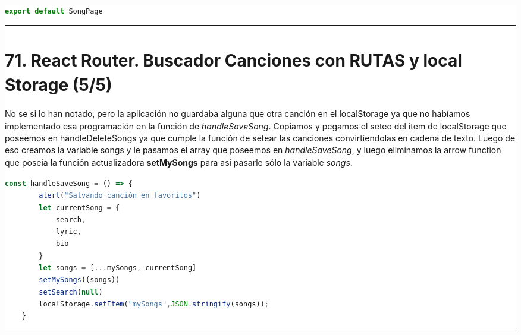 ```js
export default SongPage
```
---
# 71. React Router. Buscador Canciones con RUTAS y local Storage (5/5)
No se si lo han notado, pero la aplicación no guardaba alguna que otra canción en el localStorage ya que no habíamos implementado esa programación en la función de *handleSaveSong*. Copiamos y pegamos el seteo del item de localStorage que poseemos en handleDeleteSongs ya que cumple la función de setear las canciones convirtiendolas en cadena de texto. Luego de eso creamos la variable songs y le pasamos el array que poseemos en *handleSaveSong*, y luego eliminamos la arrow function que poseía la función actualizadora **setMySongs** para así pasarle sólo la variable *songs*.
```js
const handleSaveSong = () => {
        alert("Salvando canción en favoritos")
        let currentSong = {
            search,
            lyric,
            bio
        }
        let songs = [...mySongs, currentSong]
        setMySongs((songs))
        setSearch(null)
        localStorage.setItem("mySongs",JSON.stringify(songs));
    }
```
---

